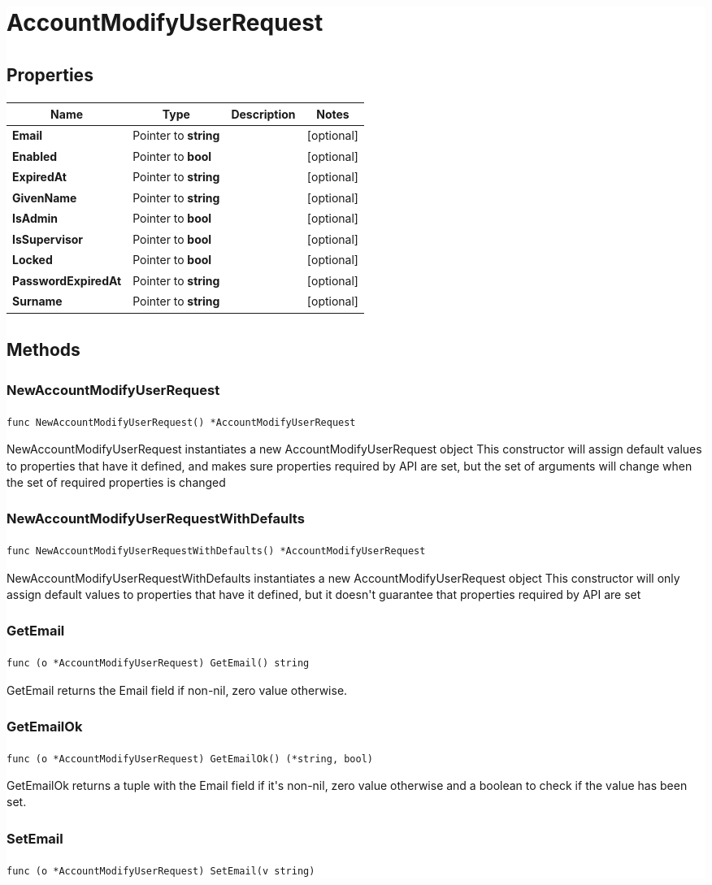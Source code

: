 # AccountModifyUserRequest

## Properties

Name | Type | Description | Notes
------------ | ------------- | ------------- | -------------
**Email** | Pointer to **string** |  | [optional] 
**Enabled** | Pointer to **bool** |  | [optional] 
**ExpiredAt** | Pointer to **string** |  | [optional] 
**GivenName** | Pointer to **string** |  | [optional] 
**IsAdmin** | Pointer to **bool** |  | [optional] 
**IsSupervisor** | Pointer to **bool** |  | [optional] 
**Locked** | Pointer to **bool** |  | [optional] 
**PasswordExpiredAt** | Pointer to **string** |  | [optional] 
**Surname** | Pointer to **string** |  | [optional] 

## Methods

### NewAccountModifyUserRequest

`func NewAccountModifyUserRequest() *AccountModifyUserRequest`

NewAccountModifyUserRequest instantiates a new AccountModifyUserRequest object
This constructor will assign default values to properties that have it defined,
and makes sure properties required by API are set, but the set of arguments
will change when the set of required properties is changed

### NewAccountModifyUserRequestWithDefaults

`func NewAccountModifyUserRequestWithDefaults() *AccountModifyUserRequest`

NewAccountModifyUserRequestWithDefaults instantiates a new AccountModifyUserRequest object
This constructor will only assign default values to properties that have it defined,
but it doesn't guarantee that properties required by API are set

### GetEmail

`func (o *AccountModifyUserRequest) GetEmail() string`

GetEmail returns the Email field if non-nil, zero value otherwise.

### GetEmailOk

`func (o *AccountModifyUserRequest) GetEmailOk() (*string, bool)`

GetEmailOk returns a tuple with the Email field if it's non-nil, zero value otherwise
and a boolean to check if the value has been set.

### SetEmail

`func (o *AccountModifyUserRequest) SetEmail(v string)`
